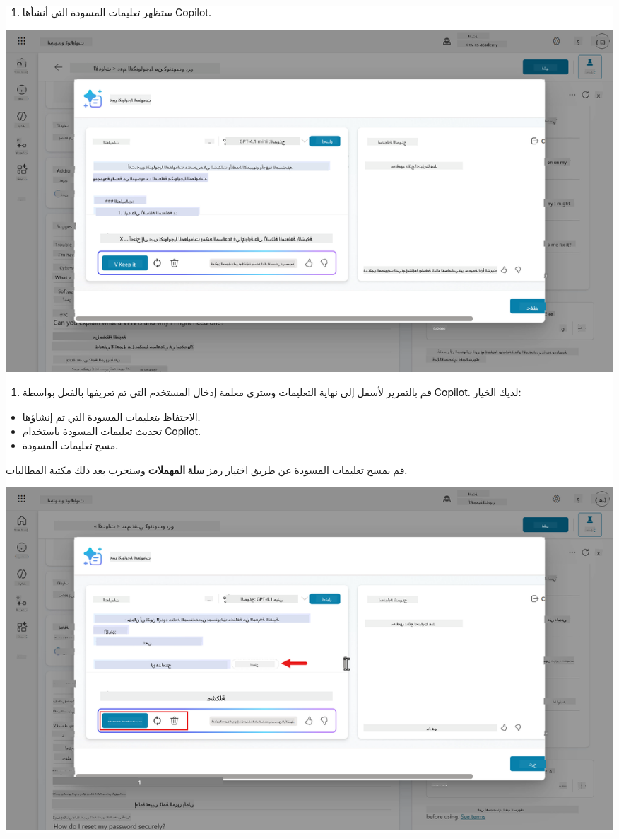 1. ستظهر تعليمات المسودة التي أنشأها Copilot.

![تعليمات المسودة التي أنشأها Copilot](../../../../../translated_images/3.2_08_CopilotGeneratedInstructions.49fd579bc80276690ac5d912f451d525669fe07d7f37d85580888a441ecdbc0e.ar.png)

1. قم بالتمرير لأسفل إلى نهاية التعليمات وسترى معلمة إدخال المستخدم التي تم تعريفها بالفعل بواسطة Copilot. لديك الخيار:
- الاحتفاظ بتعليمات المسودة التي تم إنشاؤها.
- تحديث تعليمات المسودة باستخدام Copilot.
- مسح تعليمات المسودة.

قم بمسح تعليمات المسودة عن طريق اختيار رمز **سلة المهملات** وسنجرب بعد ذلك مكتبة المطالبات.

![تعليمات المطالبة](../../../../../translated_images/3.2_09_Options.70bf40809229eda4d5013f03cc77a0f93c780df791aacddd56bcf4c9b70377b9.ar.png)
